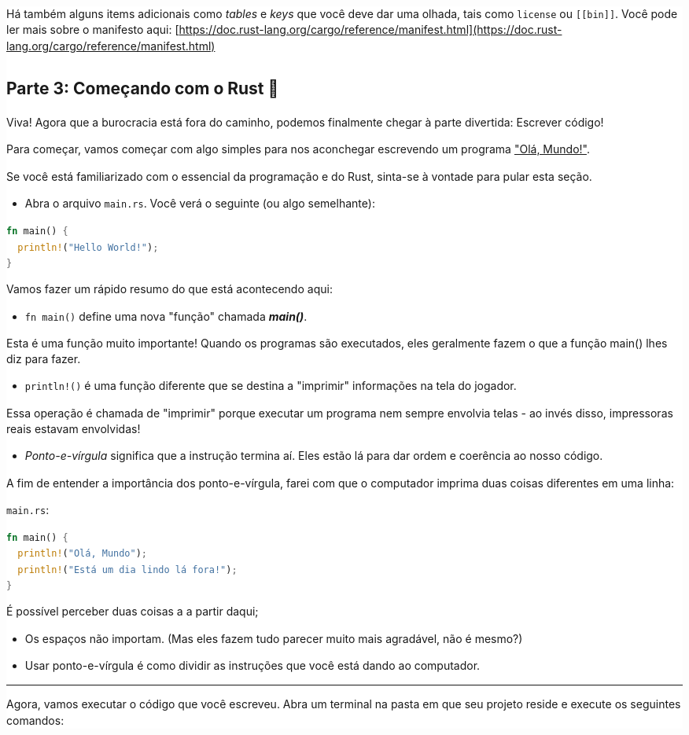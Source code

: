 Há também alguns items adicionais como _tables_ e _keys_ que você deve dar uma olhada, tais como `license` ou `[[bin]]`. Você pode ler mais sobre o manifesto aqui: [https://doc.rust-lang.org/cargo/reference/manifest.html](https://doc.rust-lang.org/cargo/reference/manifest.html)

## Parte 3: Começando com o Rust 💫

Viva! Agora que a burocracia está fora do caminho, podemos finalmente chegar à parte divertida: Escrever código!

Para começar, vamos começar com algo simples para nos aconchegar escrevendo um programa ["Olá, Mundo!"](https://pt.wikipedia.org/wiki/Programa_Ol%C3%A1_Mundo).

Se você está familiarizado com o essencial da programação e do Rust, sinta-se à vontade para pular esta seção.

- Abra o arquivo `main.rs`. Você verá o seguinte (ou algo semelhante):

```rust
fn main() {
  println!("Hello World!");
}
```

Vamos fazer um rápido resumo do que está acontecendo aqui:

- `fn main()` define uma nova "função" chamada **_main()_**.

Esta é uma função muito importante! Quando os programas são executados, eles geralmente fazem o que a função main() lhes diz para fazer.

- `println!()` é uma função diferente que se destina a "imprimir" informações na tela do jogador.

Essa operação é chamada de "imprimir" porque executar um programa nem sempre envolvia telas - ao invés disso, impressoras reais estavam envolvidas!

- _Ponto-e-vírgula_ significa que a instrução termina aí. Eles estão lá para dar ordem e coerência ao nosso código.

A fim de entender a importância dos ponto-e-vírgula, farei com que o computador imprima duas coisas diferentes em uma linha:

`main.rs`:

```rust
fn main() {
  println!("Olá, Mundo");
  println!("Está um dia lindo lá fora!");
}
```

É possível perceber duas coisas a a partir daqui;

- Os espaços não importam. (Mas eles fazem tudo parecer muito mais agradável, não é mesmo?)

- Usar ponto-e-vírgula é como dividir as instruções que você está dando ao computador.

---

Agora, vamos executar o código que você escreveu. Abra um terminal na pasta em que seu projeto reside e execute os seguintes comandos:
